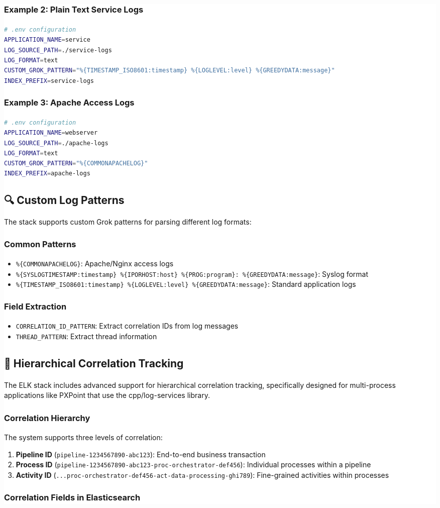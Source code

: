 ### Example 2: Plain Text Service Logs
```bash
# .env configuration  
APPLICATION_NAME=service
LOG_SOURCE_PATH=./service-logs
LOG_FORMAT=text
CUSTOM_GROK_PATTERN="%{TIMESTAMP_ISO8601:timestamp} %{LOGLEVEL:level} %{GREEDYDATA:message}"
INDEX_PREFIX=service-logs
```

### Example 3: Apache Access Logs
```bash
# .env configuration
APPLICATION_NAME=webserver
LOG_SOURCE_PATH=./apache-logs  
LOG_FORMAT=text
CUSTOM_GROK_PATTERN="%{COMMONAPACHELOG}"
INDEX_PREFIX=apache-logs
```

## 🔍 Custom Log Patterns

The stack supports custom Grok patterns for parsing different log formats:

### Common Patterns
- `%{COMMONAPACHELOG}`: Apache/Nginx access logs
- `%{SYSLOGTIMESTAMP:timestamp} %{IPORHOST:host} %{PROG:program}: %{GREEDYDATA:message}`: Syslog format
- `%{TIMESTAMP_ISO8601:timestamp} %{LOGLEVEL:level} %{GREEDYDATA:message}`: Standard application logs

### Field Extraction
- `CORRELATION_ID_PATTERN`: Extract correlation IDs from log messages
- `THREAD_PATTERN`: Extract thread information

## 🔗 Hierarchical Correlation Tracking

The ELK stack includes advanced support for hierarchical correlation tracking, specifically designed for multi-process applications like PXPoint that use the cpp/log-services library.

### Correlation Hierarchy

The system supports three levels of correlation:

1. **Pipeline ID** (`pipeline-1234567890-abc123`): End-to-end business transaction
2. **Process ID** (`pipeline-1234567890-abc123-proc-orchestrator-def456`): Individual processes within a pipeline  
3. **Activity ID** (`...proc-orchestrator-def456-act-data-processing-ghi789`): Fine-grained activities within processes

### Correlation Fields in Elasticsearch
